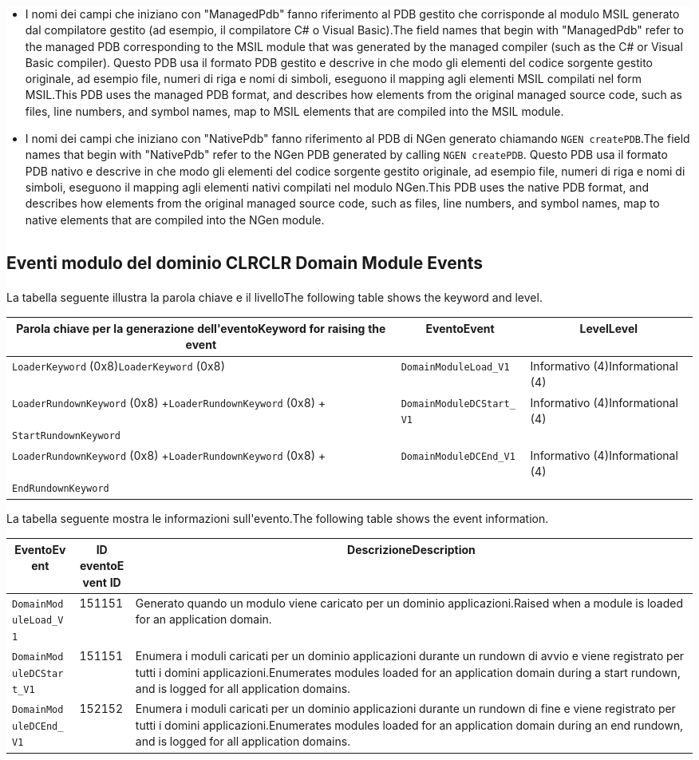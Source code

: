 - <span data-ttu-id="1d8f5-286">I nomi dei campi che iniziano con "ManagedPdb" fanno riferimento al PDB gestito che corrisponde al modulo MSIL generato dal compilatore gestito (ad esempio, il compilatore C# o Visual Basic).</span><span class="sxs-lookup"><span data-stu-id="1d8f5-286">The field names that begin with "ManagedPdb" refer to the managed PDB corresponding to the MSIL module that was generated by the managed compiler (such as the C# or Visual Basic compiler).</span></span> <span data-ttu-id="1d8f5-287">Questo PDB usa il formato PDB gestito e descrive in che modo gli elementi del codice sorgente gestito originale, ad esempio file, numeri di riga e nomi di simboli, eseguono il mapping agli elementi MSIL compilati nel form MSIL.</span><span class="sxs-lookup"><span data-stu-id="1d8f5-287">This PDB uses the managed PDB format, and describes how elements from the original managed source code, such as files, line numbers, and symbol names, map to MSIL elements that are compiled into the MSIL module.</span></span>  
  
- <span data-ttu-id="1d8f5-288">I nomi dei campi che iniziano con "NativePdb" fanno riferimento al PDB di NGen generato chiamando `NGEN createPDB`.</span><span class="sxs-lookup"><span data-stu-id="1d8f5-288">The field names that begin with "NativePdb" refer to the NGen PDB generated by calling `NGEN createPDB`.</span></span> <span data-ttu-id="1d8f5-289">Questo PDB usa il formato PDB nativo e descrive in che modo gli elementi del codice sorgente gestito originale, ad esempio file, numeri di riga e nomi di simboli, eseguono il mapping agli elementi nativi compilati nel modulo NGen.</span><span class="sxs-lookup"><span data-stu-id="1d8f5-289">This PDB uses the native PDB format, and describes how elements from the original managed source code, such as files, line numbers, and symbol names, map to native elements that are compiled into the NGen module.</span></span>  

## <a name="clr-domain-module-events"></a><span data-ttu-id="1d8f5-290">Eventi modulo del dominio CLR</span><span class="sxs-lookup"><span data-stu-id="1d8f5-290">CLR Domain Module Events</span></span>
 <span data-ttu-id="1d8f5-291">La tabella seguente illustra la parola chiave e il livello</span><span class="sxs-lookup"><span data-stu-id="1d8f5-291">The following table shows the keyword and level.</span></span>  
  
|<span data-ttu-id="1d8f5-292">Parola chiave per la generazione dell'evento</span><span class="sxs-lookup"><span data-stu-id="1d8f5-292">Keyword for raising the event</span></span>|<span data-ttu-id="1d8f5-293">Evento</span><span class="sxs-lookup"><span data-stu-id="1d8f5-293">Event</span></span>|<span data-ttu-id="1d8f5-294">Level</span><span class="sxs-lookup"><span data-stu-id="1d8f5-294">Level</span></span>|  
|-----------------------------------|-----------|-----------|  
|<span data-ttu-id="1d8f5-295">`LoaderKeyword` (0x8)</span><span class="sxs-lookup"><span data-stu-id="1d8f5-295">`LoaderKeyword` (0x8)</span></span>|`DomainModuleLoad_V1`|<span data-ttu-id="1d8f5-296">Informativo (4)</span><span class="sxs-lookup"><span data-stu-id="1d8f5-296">Informational (4)</span></span>|  
|<span data-ttu-id="1d8f5-297">`LoaderRundownKeyword` (0x8) +</span><span class="sxs-lookup"><span data-stu-id="1d8f5-297">`LoaderRundownKeyword` (0x8) +</span></span><br /><br /> `StartRundownKeyword`|`DomainModuleDCStart_V1`|<span data-ttu-id="1d8f5-298">Informativo (4)</span><span class="sxs-lookup"><span data-stu-id="1d8f5-298">Informational (4)</span></span>|  
|<span data-ttu-id="1d8f5-299">`LoaderRundownKeyword` (0x8) +</span><span class="sxs-lookup"><span data-stu-id="1d8f5-299">`LoaderRundownKeyword` (0x8) +</span></span><br /><br /> `EndRundownKeyword`|`DomainModuleDCEnd_V1`|<span data-ttu-id="1d8f5-300">Informativo (4)</span><span class="sxs-lookup"><span data-stu-id="1d8f5-300">Informational (4)</span></span>|  
  
 <span data-ttu-id="1d8f5-301">La tabella seguente mostra le informazioni sull'evento.</span><span class="sxs-lookup"><span data-stu-id="1d8f5-301">The following table shows the event information.</span></span>  
  
|<span data-ttu-id="1d8f5-302">Evento</span><span class="sxs-lookup"><span data-stu-id="1d8f5-302">Event</span></span>|<span data-ttu-id="1d8f5-303">ID evento</span><span class="sxs-lookup"><span data-stu-id="1d8f5-303">Event ID</span></span>|<span data-ttu-id="1d8f5-304">Descrizione</span><span class="sxs-lookup"><span data-stu-id="1d8f5-304">Description</span></span>|  
|-----------|--------------|-----------------|  
|`DomainModuleLoad_V1`|<span data-ttu-id="1d8f5-305">151</span><span class="sxs-lookup"><span data-stu-id="1d8f5-305">151</span></span>|<span data-ttu-id="1d8f5-306">Generato quando un modulo viene caricato per un dominio applicazioni.</span><span class="sxs-lookup"><span data-stu-id="1d8f5-306">Raised when a module is loaded for an application domain.</span></span>|  
|`DomainModuleDCStart_V1`|<span data-ttu-id="1d8f5-307">151</span><span class="sxs-lookup"><span data-stu-id="1d8f5-307">151</span></span>|<span data-ttu-id="1d8f5-308">Enumera i moduli caricati per un dominio applicazioni durante un rundown di avvio e viene registrato per tutti i domini applicazioni.</span><span class="sxs-lookup"><span data-stu-id="1d8f5-308">Enumerates modules loaded for an application domain during a start rundown, and is logged for all application domains.</span></span>|  
|`DomainModuleDCEnd_V1`|<span data-ttu-id="1d8f5-309">152</span><span class="sxs-lookup"><span data-stu-id="1d8f5-309">152</span></span>|<span data-ttu-id="1d8f5-310">Enumera i moduli caricati per un dominio applicazioni durante un rundown di fine e viene registrato per tutti i domini applicazioni.</span><span class="sxs-lookup"><span data-stu-id="1d8f5-310">Enumerates modules loaded for an application domain during an end rundown, and is logged for all application domains.</span></span>|  
  